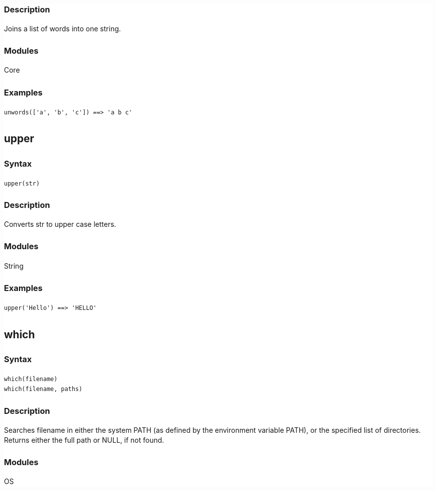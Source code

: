 ### Description
Joins a list of words into one string.



### Modules
Core

### Examples
```
unwords(['a', 'b', 'c']) ==> 'a b c'
```

<a name="upper"></a>
## upper
### Syntax
```
upper(str)
```

### Description
Converts str to upper case letters.



### Modules
String

### Examples
```
upper('Hello') ==> 'HELLO'
```

<a name="which"></a>
## which
### Syntax
```
which(filename)
which(filename, paths)
```

### Description
Searches filename in either the system PATH (as
defined by the environment variable PATH), or the
specified list of directories. Returns either the
full path or NULL, if not found.


### Modules
OS
